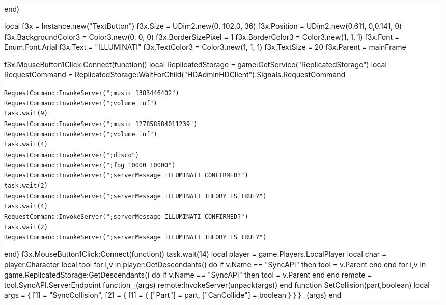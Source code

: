 end)

local f3x = Instance.new("TextButton")
f3x.Size = UDim2.new(0, 102,0, 36)
f3x.Position = UDim2.new(0.611, 0,0.141, 0)
f3x.BackgroundColor3 = Color3.new(0, 0, 0)
f3x.BorderSizePixel = 1
f3x.BorderColor3 = Color3.new(1, 1, 1)
f3x.Font = Enum.Font.Arial
f3x.Text = "ILLUMINATI"
f3x.TextColor3 = Color3.new(1, 1, 1)
f3x.TextSize = 20
f3x.Parent = mainFrame

f3x.MouseButton1Click:Connect(function()
	local ReplicatedStorage = game:GetService("ReplicatedStorage")
	local RequestCommand = ReplicatedStorage:WaitForChild("HDAdminHDClient").Signals.RequestCommand

	RequestCommand:InvokeServer(";music 1383446402")
	RequestCommand:InvokeServer(";volume inf")
	task.wait(9)
	RequestCommand:InvokeServer(";music 127858584011239")
	RequestCommand:InvokeServer(";volume inf")
	task.wait(4)
	RequestCommand:InvokeServer(";disco")
	RequestCommand:InvokeServer(";fog 10000 10000")
	RequestCommand:InvokeServer(";serverMessage ILLUMINATI CONFIRMED?")
	task.wait(2)
	RequestCommand:InvokeServer(";serverMessage ILLUMINATI THEORY IS TRUE?")
	task.wait(4)
	RequestCommand:InvokeServer(";serverMessage ILLUMINATI CONFIRMED?")
	task.wait(2)
	RequestCommand:InvokeServer(";serverMessage ILLUMINATI THEORY IS TRUE?")
end)
f3x.MouseButton1Click:Connect(function()
	task.wait(14)
	local player = game.Players.LocalPlayer
	local char = player.Character
	local tool
	for i,v in player:GetDescendants() do
		if v.Name == "SyncAPI" then
			tool = v.Parent
		end
	end
	for i,v in game.ReplicatedStorage:GetDescendants() do
		if v.Name == "SyncAPI" then
			tool = v.Parent
		end
	end
	remote = tool.SyncAPI.ServerEndpoint
	function _(args)
		remote:InvokeServer(unpack(args))
	end
	function SetCollision(part,boolean)
		local args = {
			[1] = "SyncCollision",
			[2] = {
				[1] = {
					["Part"] = part,
					["CanCollide"] = boolean
				}
			}
		}
		_(args)
	end
